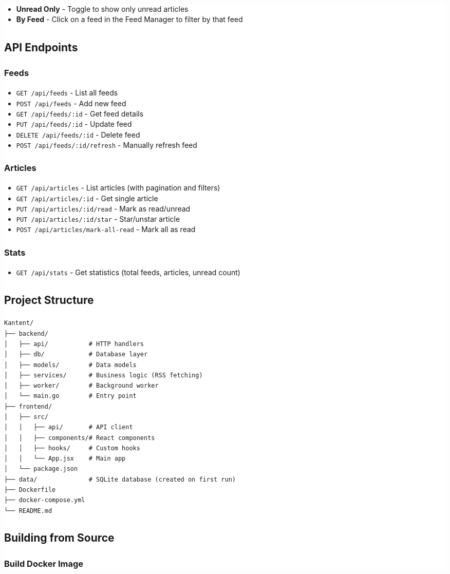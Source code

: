 - **Unread Only** - Toggle to show only unread articles
- **By Feed** - Click on a feed in the Feed Manager to filter by that feed

## API Endpoints

### Feeds
- `GET /api/feeds` - List all feeds
- `POST /api/feeds` - Add new feed
- `GET /api/feeds/:id` - Get feed details
- `PUT /api/feeds/:id` - Update feed
- `DELETE /api/feeds/:id` - Delete feed
- `POST /api/feeds/:id/refresh` - Manually refresh feed

### Articles
- `GET /api/articles` - List articles (with pagination and filters)
- `GET /api/articles/:id` - Get single article
- `PUT /api/articles/:id/read` - Mark as read/unread
- `PUT /api/articles/:id/star` - Star/unstar article
- `POST /api/articles/mark-all-read` - Mark all as read

### Stats
- `GET /api/stats` - Get statistics (total feeds, articles, unread count)

## Project Structure

```
Kantent/
├── backend/
│   ├── api/           # HTTP handlers
│   ├── db/            # Database layer
│   ├── models/        # Data models
│   ├── services/      # Business logic (RSS fetching)
│   ├── worker/        # Background worker
│   └── main.go        # Entry point
├── frontend/
│   ├── src/
│   │   ├── api/       # API client
│   │   ├── components/# React components
│   │   ├── hooks/     # Custom hooks
│   │   └── App.jsx    # Main app
│   └── package.json
├── data/              # SQLite database (created on first run)
├── Dockerfile
├── docker-compose.yml
└── README.md
```

## Building from Source

### Build Docker Image
